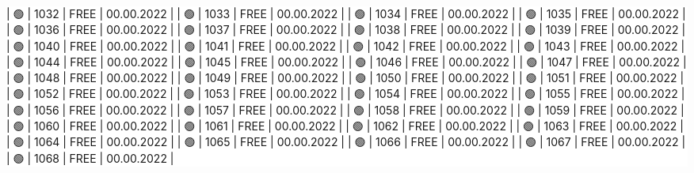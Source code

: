 | :green_circle: | 1032 | FREE | 00.00.2022 |
| :green_circle: | 1033 | FREE | 00.00.2022 |
| :green_circle: | 1034 | FREE | 00.00.2022 |
| :green_circle: | 1035 | FREE | 00.00.2022 |
| :green_circle: | 1036 | FREE | 00.00.2022 |
| :green_circle: | 1037 | FREE | 00.00.2022 |
| :green_circle: | 1038 | FREE | 00.00.2022 |
| :green_circle: | 1039 | FREE | 00.00.2022 |
| :green_circle: | 1040 | FREE | 00.00.2022 |
| :green_circle: | 1041 | FREE | 00.00.2022 |
| :green_circle: | 1042 | FREE | 00.00.2022 |
| :green_circle: | 1043 | FREE | 00.00.2022 |
| :green_circle: | 1044 | FREE | 00.00.2022 |
| :green_circle: | 1045 | FREE | 00.00.2022 |
| :green_circle: | 1046 | FREE | 00.00.2022 |
| :green_circle: | 1047 | FREE | 00.00.2022 |
| :green_circle: | 1048 | FREE | 00.00.2022 |
| :green_circle: | 1049 | FREE | 00.00.2022 |
| :green_circle: | 1050 | FREE | 00.00.2022 |
| :green_circle: | 1051 | FREE | 00.00.2022 |
| :green_circle: | 1052 | FREE | 00.00.2022 |
| :green_circle: | 1053 | FREE | 00.00.2022 |
| :green_circle: | 1054 | FREE | 00.00.2022 |
| :green_circle: | 1055 | FREE | 00.00.2022 |
| :green_circle: | 1056 | FREE | 00.00.2022 |
| :green_circle: | 1057 | FREE | 00.00.2022 |
| :green_circle: | 1058 | FREE | 00.00.2022 |
| :green_circle: | 1059 | FREE | 00.00.2022 |
| :green_circle: | 1060 | FREE | 00.00.2022 |
| :green_circle: | 1061 | FREE | 00.00.2022 |
| :green_circle: | 1062 | FREE | 00.00.2022 |
| :green_circle: | 1063 | FREE | 00.00.2022 |
| :green_circle: | 1064 | FREE | 00.00.2022 |
| :green_circle: | 1065 | FREE | 00.00.2022 |
| :green_circle: | 1066 | FREE | 00.00.2022 |
| :green_circle: | 1067 | FREE | 00.00.2022 |
| :green_circle: | 1068 | FREE | 00.00.2022 |